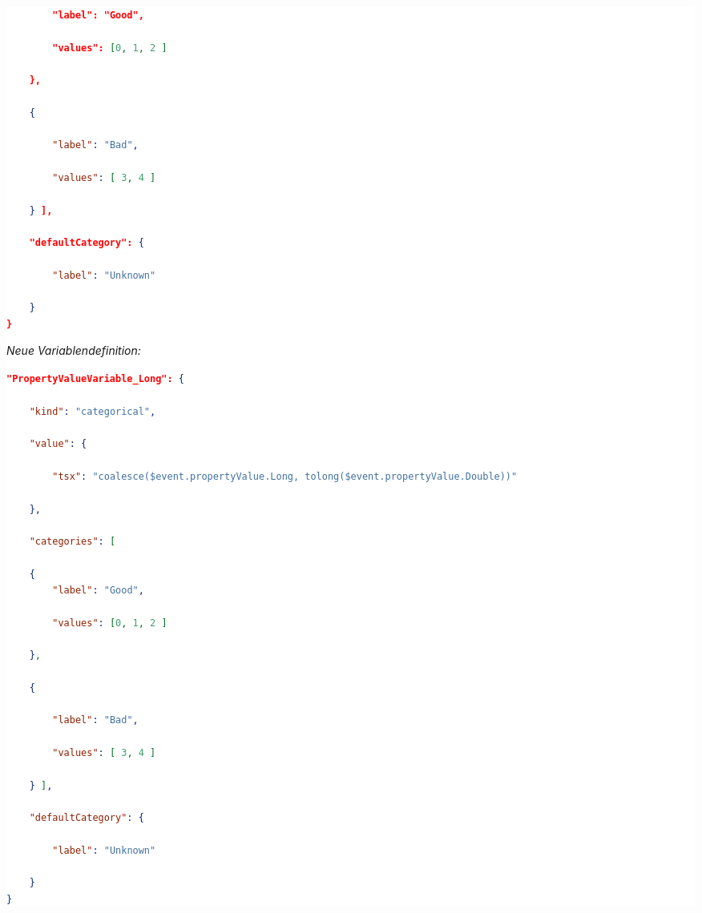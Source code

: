 ```JSON
        "label": "Good",

        "values": [0, 1, 2 ]

    },

    {

        "label": "Bad",

        "values": [ 3, 4 ]

    } ],

    "defaultCategory": {

        "label": "Unknown"

    }
}
```

*Neue Variablendefinition:*

```JSON
"PropertyValueVariable_Long": {

    "kind": "categorical",

    "value": {

        "tsx": "coalesce($event.propertyValue.Long, tolong($event.propertyValue.Double))"

    },

    "categories": [

    {
        "label": "Good",

        "values": [0, 1, 2 ]

    },

    {

        "label": "Bad",

        "values": [ 3, 4 ]

    } ],

    "defaultCategory": {

        "label": "Unknown"

    }
}
```
